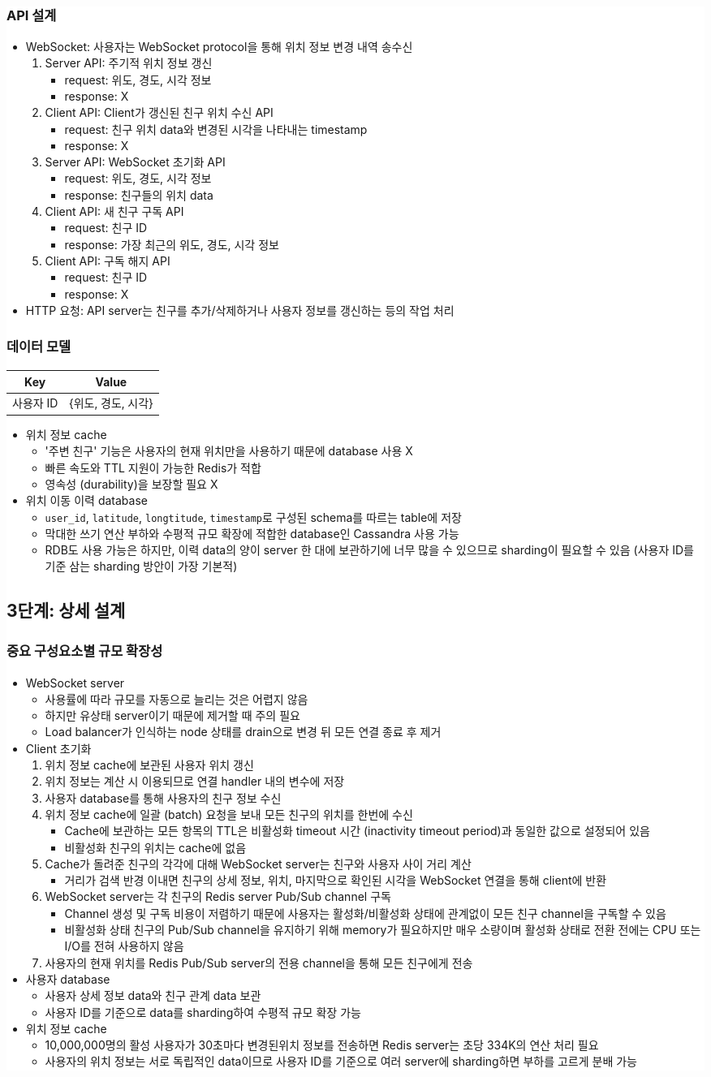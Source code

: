 ### API 설계

- WebSocket: 사용자는 WebSocket protocol을 통해 위치 정보 변경 내역 송수신
  1. Server API: 주기적 위치 정보 갱신
     - request: 위도, 경도, 시각 정보
     - response: X
  2. Client API: Client가 갱신된 친구 위치 수신 API
     - request: 친구 위치 data와 변경된 시각을 나타내는 timestamp
     - response: X
  3. Server API: WebSocket 초기화 API
     - request: 위도, 경도, 시각 정보
     - response: 친구들의 위치 data
  4. Client API: 새 친구 구독 API
     - request: 친구 ID
     - response: 가장 최근의 위도, 경도, 시각 정보
  5. Client API: 구독 해지 API
     - request: 친구 ID
     - response: X
- HTTP 요청: API server는 친구를 추가/삭제하거나 사용자 정보를 갱신하는 등의 작업 처리

### 데이터 모델

|    Key    |       Value        |
| :-------: | :----------------: |
| 사용자 ID | {위도, 경도, 시각} |

- 위치 정보 cache
  - '주변 친구' 기능은 사용자의 현재 위치만을 사용하기 때문에 database 사용 X
  - 빠른 속도와 TTL 지원이 가능한 Redis가 적합
  - 영속성 (durability)을 보장할 필요 X
- 위치 이동 이력 database
  - `user_id`, `latitude`, `longtitude`, `timestamp`로 구성된 schema를 따르는 table에 저장
  - 막대한 쓰기 연산 부하와 수평적 규모 확장에 적합한 database인 Cassandra 사용 가능
  - RDB도 사용 가능은 하지만, 이력 data의 양이 server 한 대에 보관하기에 너무 많을 수 있으므로 sharding이 필요할 수 있음 (사용자 ID를 기준 삼는 sharding 방안이 가장 기본적)

## 3단계: 상세 설계

### 중요 구성요소별 규모 확장성

- WebSocket server
  - 사용률에 따라 규모를 자동으로 늘리는 것은 어렵지 않음
  - 하지만 유상태 server이기 때문에 제거할 때 주의 필요
  - Load balancer가 인식하는 node 상태를 drain으로 변경 뒤 모든 연결 종료 후 제거
- Client 초기화
  1. 위치 정보 cache에 보관된 사용자 위치 갱신
  2. 위치 정보는 계산 시 이용되므로 연결 handler 내의 변수에 저장
  3. 사용자 database를 통해 사용자의 친구 정보 수신
  4. 위치 정보 cache에 일괄 (batch) 요청을 보내 모든 친구의 위치를 한번에 수신
     - Cache에 보관하는 모든 항목의 TTL은 비활성화 timeout 시간 (inactivity timeout period)과 동일한 값으로 설정되어 있음
     - 비활성화 친구의 위치는 cache에 없음
  5. Cache가 돌려준 친구의 각각에 대해 WebSocket server는 친구와 사용자 사이 거리 계산
     - 거리가 검색 반경 이내면 친구의 상세 정보, 위치, 마지막으로 확인된 시각을 WebSocket 연결을 통해 client에 반환
  6. WebSocket server는 각 친구의 Redis server Pub/Sub channel 구독
     - Channel 생성 및 구독 비용이 저렴하기 때문에 사용자는 활성화/비활성화 상태에 관계없이 모든 친구 channel을 구독할 수 있음
     - 비활성화 상태 친구의 Pub/Sub channel을 유지하기 위해 memory가 필요하지만 매우 소량이며 활성화 상태로 전환 전에는 CPU 또는 I/O를 전혀 사용하지 않음
  7. 사용자의 현재 위치를 Redis Pub/Sub server의 전용 channel을 통해 모든 친구에게 전송
- 사용자 database
  - 사용자 상세 정보 data와 친구 관계 data 보관
  - 사용자 ID를 기준으로 data를 sharding하여 수평적 규모 확장 가능
- 위치 정보 cache
  - 10,000,000명의 활성 사용자가 30초마다 변경된위치 정보를 전송하면 Redis server는 초당 334K의 연산 처리 필요
  - 사용자의 위치 정보는 서로 독립적인 data이므로 사용자 ID를 기준으로 여러 server에 sharding하면 부하를 고르게 분배 가능